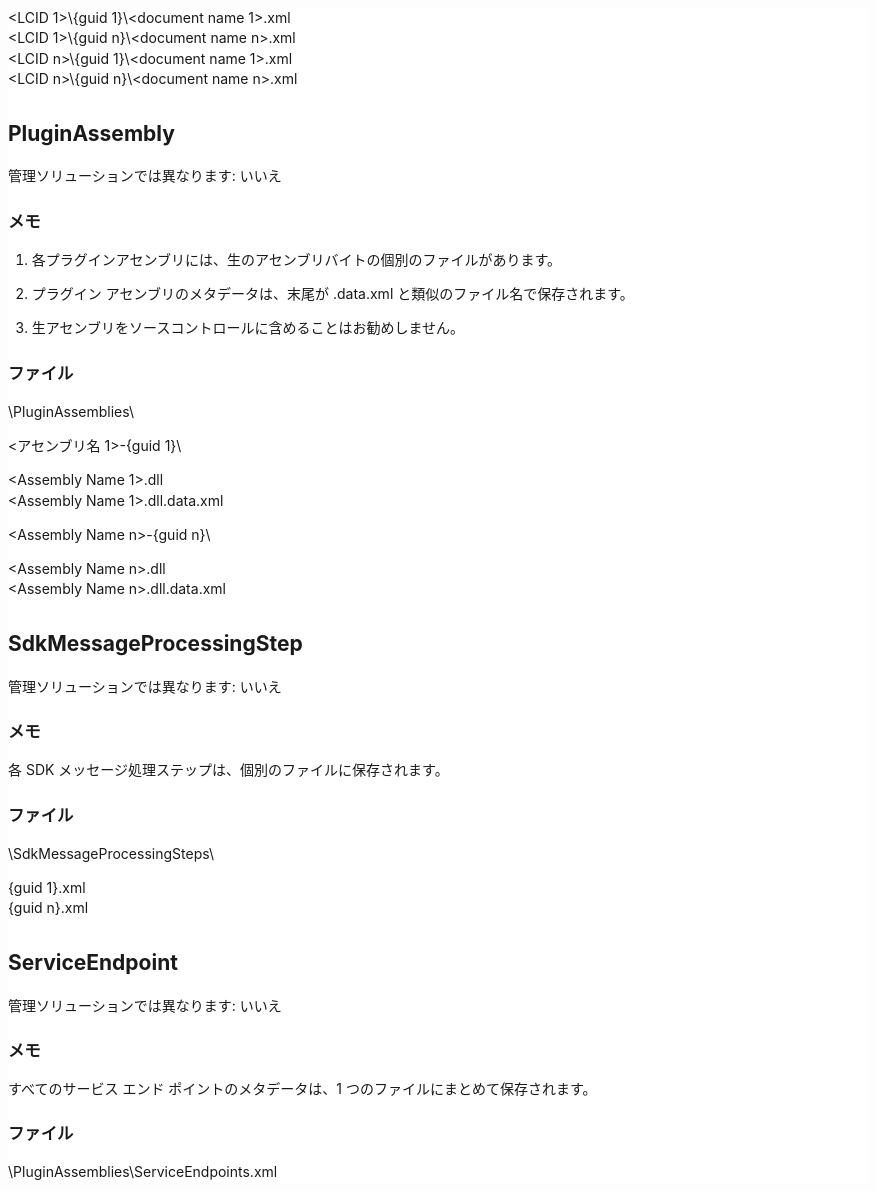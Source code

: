 \<LCID 1>\\{guid 1}\\<document name 1>.xml  
\<LCID 1>\\{guid n}\\<document name n\>.xml  
\<LCID n>\\{guid 1}\\<document name 1>.xml  
\<LCID n>\\{guid n}\\<document name n\>.xml  
  
<a name="pluginassembly_bm"></a>   
## <a name="pluginassembly"></a>PluginAssembly  
 管理ソリューションでは異なります: いいえ  
  
### <a name="notes"></a>メモ​​  
  
1.  各プラグインアセンブリには、生のアセンブリバイトの個別のファイルがあります。  
  
2.  プラグイン アセンブリのメタデータは、末尾が .data.xml と類似のファイル名で保存されます。  
  
3.  生アセンブリをソースコントロールに含めることはお勧めしません。  
  
### <a name="files"></a>ファイル  
 \PluginAssemblies\  
  
 \<アセンブリ名 1>-{guid 1}\  
  
 \<Assembly Name 1>.dll  
\<Assembly Name 1>.dll.data.xml  
  
 \<Assembly Name n>-{guid n}\  
  
 \<Assembly Name n>.dll  
\<Assembly Name n>.dll.data.xml  
  
<a name="step_bm"></a>   
## <a name="sdkmessageprocessingstep"></a>SdkMessageProcessingStep  
 管理ソリューションでは異なります: いいえ  
  
### <a name="notes"></a>メモ​​  
 各 SDK メッセージ処理ステップは、個別のファイルに保存されます。  
  
### <a name="files"></a>ファイル  
 \SdkMessageProcessingSteps\  
  
 {guid 1}.xml  
{guid n}.xml  
  
<a name="serviceendpoint_bm"></a>   
## <a name="serviceendpoint"></a>ServiceEndpoint  
 管理ソリューションでは異なります: いいえ  
  
### <a name="notes"></a>メモ​​  
 すべてのサービス エンド ポイントのメタデータは、1 つのファイルにまとめて保存されます。  
  
### <a name="files"></a>ファイル  
 \PluginAssemblies\ServiceEndpoints.xml  
  